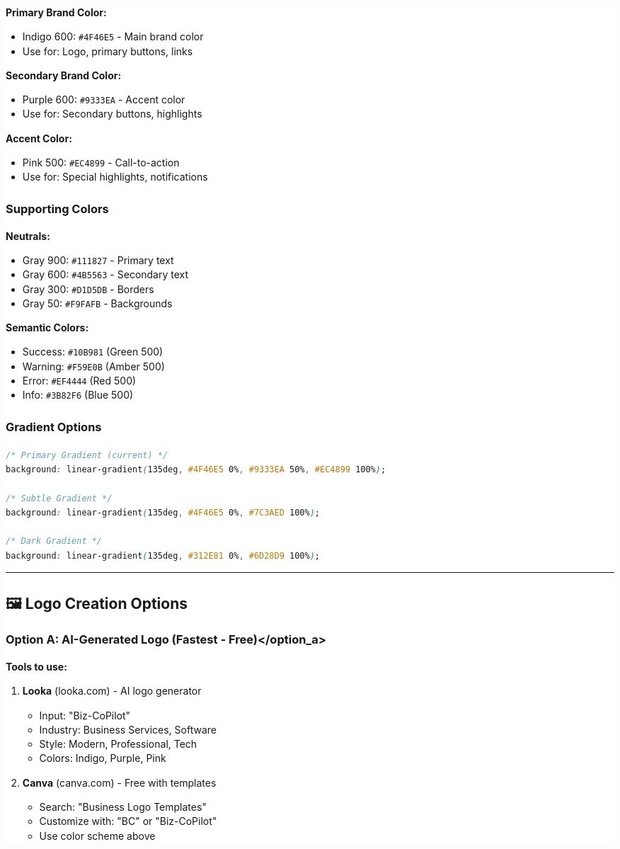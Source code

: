 **Primary Brand Color:**
- Indigo 600: `#4F46E5` - Main brand color
- Use for: Logo, primary buttons, links

**Secondary Brand Color:**
- Purple 600: `#9333EA` - Accent color  
- Use for: Secondary buttons, highlights

**Accent Color:**
- Pink 500: `#EC4899` - Call-to-action
- Use for: Special highlights, notifications

### Supporting Colors

**Neutrals:**
- Gray 900: `#111827` - Primary text
- Gray 600: `#4B5563` - Secondary text
- Gray 300: `#D1D5DB` - Borders
- Gray 50: `#F9FAFB` - Backgrounds

**Semantic Colors:**
- Success: `#10B981` (Green 500)
- Warning: `#F59E0B` (Amber 500)
- Error: `#EF4444` (Red 500)
- Info: `#3B82F6` (Blue 500)

### Gradient Options
```css
/* Primary Gradient (current) */
background: linear-gradient(135deg, #4F46E5 0%, #9333EA 50%, #EC4899 100%);

/* Subtle Gradient */
background: linear-gradient(135deg, #4F46E5 0%, #7C3AED 100%);

/* Dark Gradient */
background: linear-gradient(135deg, #312E81 0%, #6D28D9 100%);
```

---

## 🖼️ Logo Creation Options

### Option A: AI-Generated Logo (Fastest - Free)</option_a>

**Tools to use:**
1. **Looka** (looka.com) - AI logo generator
   - Input: "Biz-CoPilot"
   - Industry: Business Services, Software
   - Style: Modern, Professional, Tech
   - Colors: Indigo, Purple, Pink

2. **Canva** (canva.com) - Free with templates
   - Search: "Business Logo Templates"
   - Customize with: "BC" or "Biz-CoPilot"
   - Use color scheme above
